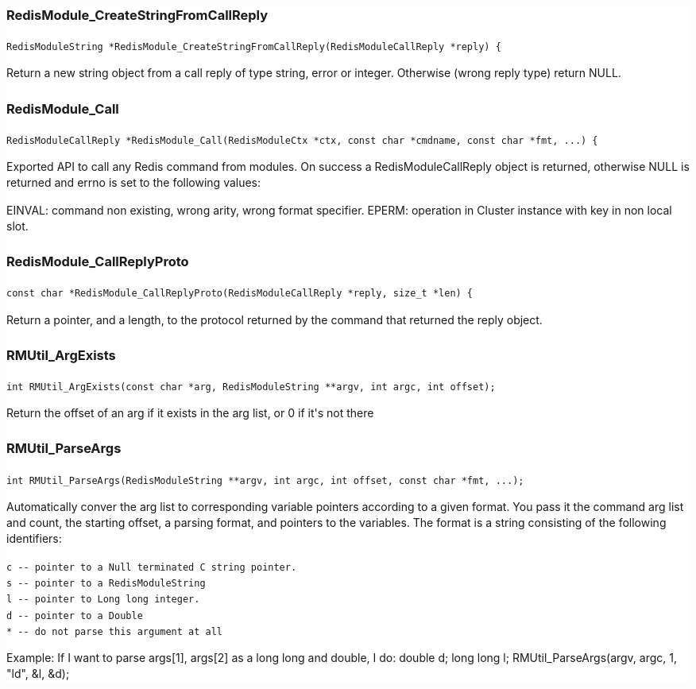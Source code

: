 
### RedisModule_CreateStringFromCallReply
```
RedisModuleString *RedisModule_CreateStringFromCallReply(RedisModuleCallReply *reply) {
```
 Return a new string object from a call reply of type string, error or
 integer. Otherwise (wrong reply type) return NULL. 


### RedisModule_Call
```
RedisModuleCallReply *RedisModule_Call(RedisModuleCtx *ctx, const char *cmdname, const char *fmt, ...) {
```
 Exported API to call any Redis command from modules.
 On success a RedisModuleCallReply object is returned, otherwise
 NULL is returned and errno is set to the following values:

 EINVAL: command non existing, wrong arity, wrong format specifier.
 EPERM:  operation in Cluster instance with key in non local slot. 


### RedisModule_CallReplyProto
```
const char *RedisModule_CallReplyProto(RedisModuleCallReply *reply, size_t *len) {
```
 Return a pointer, and a length, to the protocol returned by the command
 that returned the reply object. 


### RMUtil_ArgExists
```
int RMUtil_ArgExists(const char *arg, RedisModuleString **argv, int argc, int offset);
```
 Return the offset of an arg if it exists in the arg list, or 0 if it's not there 


### RMUtil_ParseArgs
```
int RMUtil_ParseArgs(RedisModuleString **argv, int argc, int offset, const char *fmt, ...);
```
Automatically conver the arg list to corresponding variable pointers according to a given format.
You pass it the command arg list and count, the starting offset, a parsing format, and pointers to the variables.
The format is a string consisting of the following identifiers:

    c -- pointer to a Null terminated C string pointer.
    s -- pointer to a RedisModuleString
    l -- pointer to Long long integer.
    d -- pointer to a Double
    * -- do not parse this argument at all
    
Example: If I want to parse args[1], args[2] as a long long and double, I do:
    double d;
    long long l;
    RMUtil_ParseArgs(argv, argc, 1, "ld", &l, &d);
